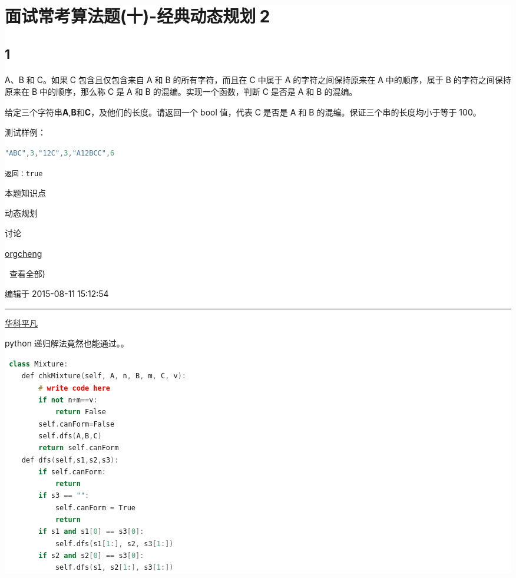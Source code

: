 # 面试常考算法题(十)-经典动态规划 2

## 1

A、B 和 C。如果 C 包含且仅包含来自 A 和 B 的所有字符，而且在 C 中属于 A 的字符之间保持原来在 A 中的顺序，属于 B 的字符之间保持原来在 B 中的顺序，那么称 C 是 A 和 B 的混编。实现一个函数，判断 C 是否是 A 和 B 的混编。

给定三个字符串**A**,**B**和**C**，及他们的长度。请返回一个 bool 值，代表 C 是否是 A 和 B 的混编。保证三个串的长度均小于等于 100。

测试样例：

```cpp
"ABC",3,"12C",3,"A12BCC",6
```

```cpp
返回：true
```

本题知识点

动态规划

讨论

[orgcheng](https://www.nowcoder.com/profile/277064)

  查看全部)

编辑于 2015-08-11 15:12:54

* * *

[华科平凡](https://www.nowcoder.com/profile/4939096)

python 递归解法竟然也能通过。。

```cpp
 class Mixture:
    def chkMixture(self, A, n, B, m, C, v):
        # write code here
        if not n+m==v:
            return False
        self.canForm=False
        self.dfs(A,B,C)
        return self.canForm
    def dfs(self,s1,s2,s3):
        if self.canForm:
            return
        if s3 == "":
            self.canForm = True
            return
        if s1 and s1[0] == s3[0]:
            self.dfs(s1[1:], s2, s3[1:])
        if s2 and s2[0] == s3[0]:
            self.dfs(s1, s2[1:], s3[1:]) 
```
